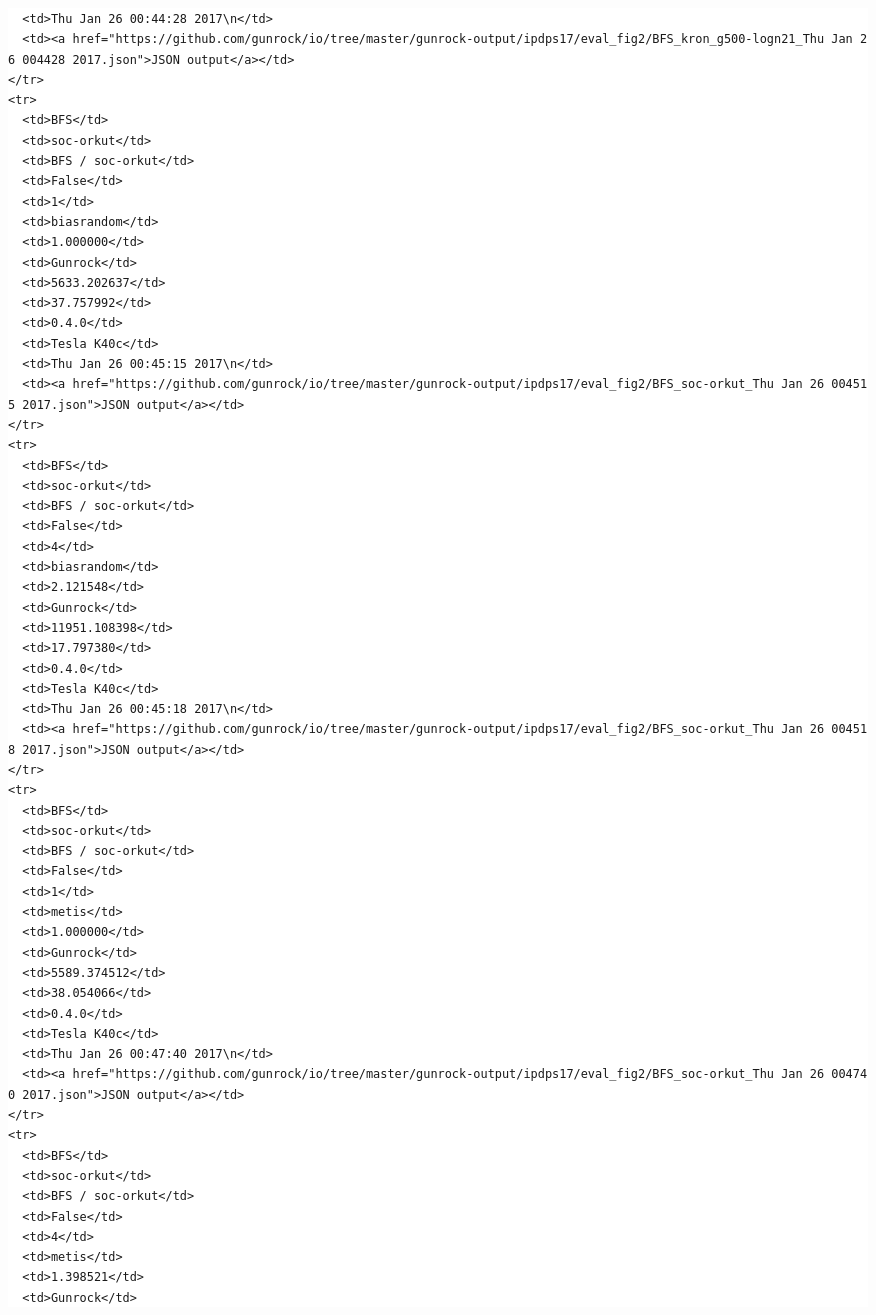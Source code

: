       <td>Thu Jan 26 00:44:28 2017\n</td>
      <td><a href="https://github.com/gunrock/io/tree/master/gunrock-output/ipdps17/eval_fig2/BFS_kron_g500-logn21_Thu Jan 26 004428 2017.json">JSON output</a></td>
    </tr>
    <tr>
      <td>BFS</td>
      <td>soc-orkut</td>
      <td>BFS / soc-orkut</td>
      <td>False</td>
      <td>1</td>
      <td>biasrandom</td>
      <td>1.000000</td>
      <td>Gunrock</td>
      <td>5633.202637</td>
      <td>37.757992</td>
      <td>0.4.0</td>
      <td>Tesla K40c</td>
      <td>Thu Jan 26 00:45:15 2017\n</td>
      <td><a href="https://github.com/gunrock/io/tree/master/gunrock-output/ipdps17/eval_fig2/BFS_soc-orkut_Thu Jan 26 004515 2017.json">JSON output</a></td>
    </tr>
    <tr>
      <td>BFS</td>
      <td>soc-orkut</td>
      <td>BFS / soc-orkut</td>
      <td>False</td>
      <td>4</td>
      <td>biasrandom</td>
      <td>2.121548</td>
      <td>Gunrock</td>
      <td>11951.108398</td>
      <td>17.797380</td>
      <td>0.4.0</td>
      <td>Tesla K40c</td>
      <td>Thu Jan 26 00:45:18 2017\n</td>
      <td><a href="https://github.com/gunrock/io/tree/master/gunrock-output/ipdps17/eval_fig2/BFS_soc-orkut_Thu Jan 26 004518 2017.json">JSON output</a></td>
    </tr>
    <tr>
      <td>BFS</td>
      <td>soc-orkut</td>
      <td>BFS / soc-orkut</td>
      <td>False</td>
      <td>1</td>
      <td>metis</td>
      <td>1.000000</td>
      <td>Gunrock</td>
      <td>5589.374512</td>
      <td>38.054066</td>
      <td>0.4.0</td>
      <td>Tesla K40c</td>
      <td>Thu Jan 26 00:47:40 2017\n</td>
      <td><a href="https://github.com/gunrock/io/tree/master/gunrock-output/ipdps17/eval_fig2/BFS_soc-orkut_Thu Jan 26 004740 2017.json">JSON output</a></td>
    </tr>
    <tr>
      <td>BFS</td>
      <td>soc-orkut</td>
      <td>BFS / soc-orkut</td>
      <td>False</td>
      <td>4</td>
      <td>metis</td>
      <td>1.398521</td>
      <td>Gunrock</td>